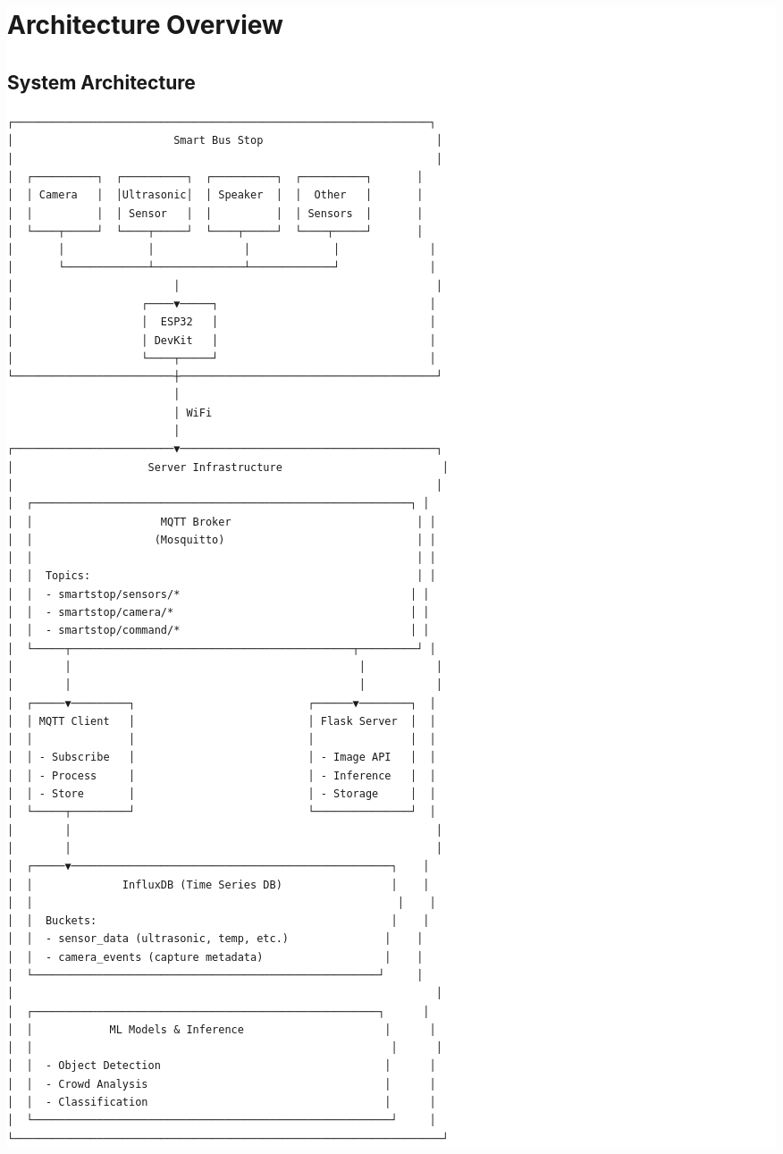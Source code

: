 # Architecture Overview

## System Architecture

```
┌─────────────────────────────────────────────────────────────────┐
│                         Smart Bus Stop                           │
│                                                                  │
│  ┌──────────┐  ┌──────────┐  ┌──────────┐  ┌──────────┐       │
│  │ Camera   │  │Ultrasonic│  │ Speaker  │  │  Other   │       │
│  │          │  │ Sensor   │  │          │  │ Sensors  │       │
│  └────┬─────┘  └────┬─────┘  └────┬─────┘  └────┬─────┘       │
│       │             │              │             │              │
│       └─────────────┴──────────────┴─────────────┘              │
│                         │                                        │
│                    ┌────▼─────┐                                 │
│                    │  ESP32   │                                 │
│                    │ DevKit   │                                 │
│                    └────┬─────┘                                 │
└─────────────────────────┼────────────────────────────────────────┘
                          │
                          │ WiFi
                          │
┌─────────────────────────▼────────────────────────────────────────┐
│                     Server Infrastructure                         │
│                                                                  │
│  ┌───────────────────────────────────────────────────────────┐ │
│  │                    MQTT Broker                             │ │
│  │                   (Mosquitto)                              │ │
│  │                                                            │ │
│  │  Topics:                                                   │ │
│  │  - smartstop/sensors/*                                    │ │
│  │  - smartstop/camera/*                                     │ │
│  │  - smartstop/command/*                                    │ │
│  └─────┬────────────────────────────────────────────┬─────────┘ │
│        │                                             │           │
│        │                                             │           │
│  ┌─────▼─────────┐                           ┌──────▼────────┐  │
│  │ MQTT Client   │                           │ Flask Server  │  │
│  │               │                           │               │  │
│  │ - Subscribe   │                           │ - Image API   │  │
│  │ - Process     │                           │ - Inference   │  │
│  │ - Store       │                           │ - Storage     │  │
│  └─────┬─────────┘                           └───────────────┘  │
│        │                                                         │
│        │                                                         │
│  ┌─────▼──────────────────────────────────────────────────┐    │
│  │              InfluxDB (Time Series DB)                 │    │
│  │                                                         │    │
│  │  Buckets:                                              │    │
│  │  - sensor_data (ultrasonic, temp, etc.)               │    │
│  │  - camera_events (capture metadata)                   │    │
│  └──────────────────────────────────────────────────────┘     │
│                                                                  │
│  ┌──────────────────────────────────────────────────────┐      │
│  │            ML Models & Inference                      │      │
│  │                                                        │      │
│  │  - Object Detection                                   │      │
│  │  - Crowd Analysis                                     │      │
│  │  - Classification                                     │      │
│  └────────────────────────────────────────────────────────┘     │
└───────────────────────────────────────────────────────────────────┘
```